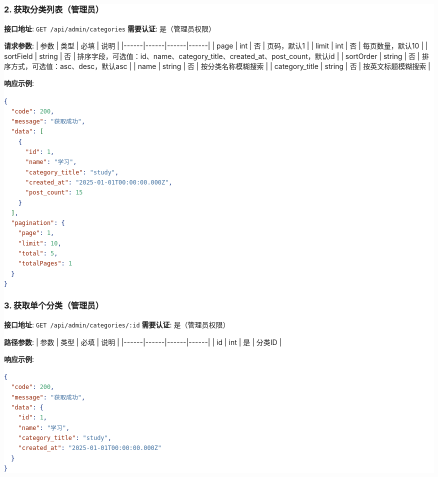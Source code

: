 ### 2. 获取分类列表（管理员）
**接口地址**: `GET /api/admin/categories`
**需要认证**: 是（管理员权限）

**请求参数**:
| 参数 | 类型 | 必填 | 说明 |
|------|------|------|------|
| page | int | 否 | 页码，默认1 |
| limit | int | 否 | 每页数量，默认10 |
| sortField | string | 否 | 排序字段，可选值：id、name、category_title、created_at、post_count，默认id |
| sortOrder | string | 否 | 排序方式，可选值：asc、desc，默认asc |
| name | string | 否 | 按分类名称模糊搜索 |
| category_title | string | 否 | 按英文标题模糊搜索 |

**响应示例**:
```json
{
  "code": 200,
  "message": "获取成功",
  "data": [
    {
      "id": 1,
      "name": "学习",
      "category_title": "study",
      "created_at": "2025-01-01T00:00:00.000Z",
      "post_count": 15
    }
  ],
  "pagination": {
    "page": 1,
    "limit": 10,
    "total": 5,
    "totalPages": 1
  }
}
```

### 3. 获取单个分类（管理员）
**接口地址**: `GET /api/admin/categories/:id`
**需要认证**: 是（管理员权限）

**路径参数**:
| 参数 | 类型 | 必填 | 说明 |
|------|------|------|------|
| id | int | 是 | 分类ID |

**响应示例**:
```json
{
  "code": 200,
  "message": "获取成功",
  "data": {
    "id": 1,
    "name": "学习",
    "category_title": "study",
    "created_at": "2025-01-01T00:00:00.000Z"
  }
}
```
